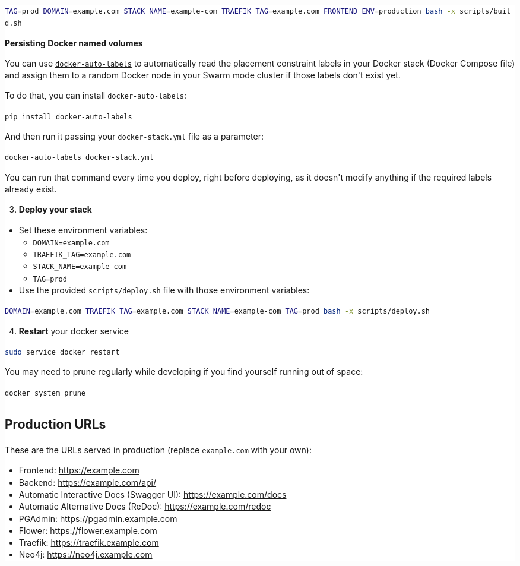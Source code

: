 ```bash
TAG=prod DOMAIN=example.com STACK_NAME=example-com TRAEFIK_TAG=example.com FRONTEND_ENV=production bash -x scripts/build.sh
```

**Persisting Docker named volumes**

You can use [`docker-auto-labels`](https://github.com/tiangolo/docker-auto-labels) to automatically read the placement constraint labels in your Docker stack (Docker Compose file) and assign them to a random Docker node in your Swarm mode cluster if those labels don't exist yet.

To do that, you can install `docker-auto-labels`:

```bash
pip install docker-auto-labels
```

And then run it passing your `docker-stack.yml` file as a parameter:

```bash
docker-auto-labels docker-stack.yml
```

You can run that command every time you deploy, right before deploying, as it doesn't modify anything if the required labels already exist.

3. **Deploy your stack**

* Set these environment variables:
  * `DOMAIN=example.com`
  * `TRAEFIK_TAG=example.com`
  * `STACK_NAME=example-com`
  * `TAG=prod`
* Use the provided `scripts/deploy.sh` file with those environment variables:

```bash
DOMAIN=example.com TRAEFIK_TAG=example.com STACK_NAME=example-com TAG=prod bash -x scripts/deploy.sh
```

4. **Restart** your docker service

```bash
sudo service docker restart
```

You may need to prune regularly while developing if you find yourself running out of space:

```shell
docker system prune
```

## Production URLs

These are the URLs served in production (replace `example.com` with your own):

- Frontend: https://example.com
- Backend: https://example.com/api/
- Automatic Interactive Docs (Swagger UI): https://example.com/docs
- Automatic Alternative Docs (ReDoc): https://example.com/redoc
- PGAdmin: https://pgadmin.example.com
- Flower: https://flower.example.com
- Traefik: https://traefik.example.com
- Neo4j: https://neo4j.example.com